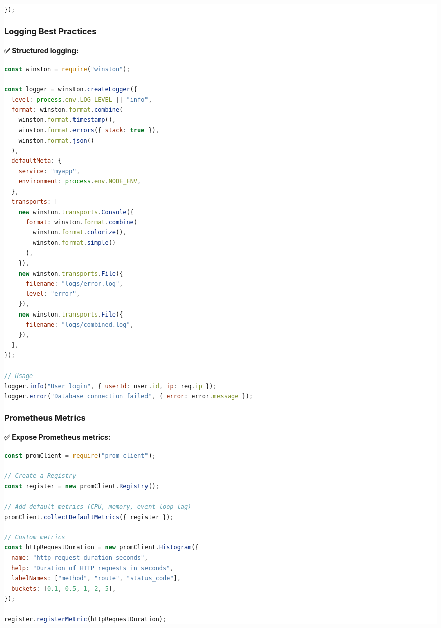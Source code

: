 ```javascript
});
```

### Logging Best Practices

**✅ Structured logging:**

```javascript
const winston = require("winston");

const logger = winston.createLogger({
  level: process.env.LOG_LEVEL || "info",
  format: winston.format.combine(
    winston.format.timestamp(),
    winston.format.errors({ stack: true }),
    winston.format.json()
  ),
  defaultMeta: {
    service: "myapp",
    environment: process.env.NODE_ENV,
  },
  transports: [
    new winston.transports.Console({
      format: winston.format.combine(
        winston.format.colorize(),
        winston.format.simple()
      ),
    }),
    new winston.transports.File({
      filename: "logs/error.log",
      level: "error",
    }),
    new winston.transports.File({
      filename: "logs/combined.log",
    }),
  ],
});

// Usage
logger.info("User login", { userId: user.id, ip: req.ip });
logger.error("Database connection failed", { error: error.message });
```

### Prometheus Metrics

**✅ Expose Prometheus metrics:**

```javascript
const promClient = require("prom-client");

// Create a Registry
const register = new promClient.Registry();

// Add default metrics (CPU, memory, event loop lag)
promClient.collectDefaultMetrics({ register });

// Custom metrics
const httpRequestDuration = new promClient.Histogram({
  name: "http_request_duration_seconds",
  help: "Duration of HTTP requests in seconds",
  labelNames: ["method", "route", "status_code"],
  buckets: [0.1, 0.5, 1, 2, 5],
});

register.registerMetric(httpRequestDuration);
```